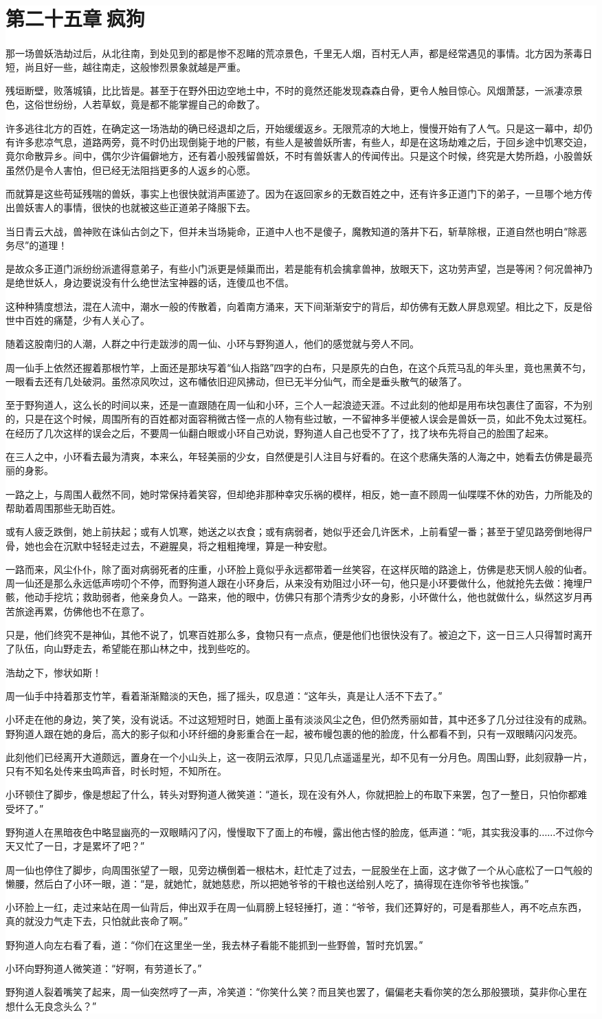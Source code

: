 # 第二十五章 疯狗


那一场兽妖浩劫过后，从北往南，到处见到的都是惨不忍睹的荒凉景色，千里无人烟，百村无人声，都是经常遇见的事情。北方因为荼毒日短，尚且好一些，越往南走，这般惨烈景象就越是严重。

残垣断壁，败落城镇，比比皆是。甚至于在野外田边空地土中，不时的竟然还能发现森森白骨，更令人触目惊心。风烟萧瑟，一派凄凉景色，这俗世纷纷，人若草蚁，竟是都不能掌握自己的命数了。

许多逃往北方的百姓，在确定这一场浩劫的确已经退却之后，开始缓缓返乡。无限荒凉的大地上，慢慢开始有了人气。只是这一幕中，却仍有许多悲凉气息，道路两旁，竟不时仍出现倒毙于地的尸骸，有些人是被兽妖所害，有些人，却是在这场劫难之后，于回乡途中饥寒交迫，竟尔命散异乡。间中，偶尔少许偏僻地方，还有着小股残留兽妖，不时有兽妖害人的传闻传出。只是这个时候，终究是大势所趋，小股兽妖虽然仍是令人害怕，但已经无法阻挡更多的人返乡的心愿。

而就算是这些苟延残喘的兽妖，事实上也很快就消声匿迹了。因为在返回家乡的无数百姓之中，还有许多正道门下的弟子，一旦哪个地方传出兽妖害人的事情，很快的也就被这些正道弟子降服下去。

当日青云大战，兽神败在诛仙古剑之下，但并未当场毙命，正道中人也不是傻子，魔教知道的落井下石，斩草除根，正道自然也明白“除恶务尽”的道理！

是故众多正道门派纷纷派遣得意弟子，有些小门派更是倾巢而出，若是能有机会擒拿兽神，放眼天下，这功劳声望，岂是等闲？何况兽神乃是绝世妖人，身边要说没有什么绝世法宝神器的话，连傻瓜也不信。

这种种猜度想法，混在人流中，潮水一般的传散着，向着南方涌来，天下间渐渐安宁的背后，却仿佛有无数人屏息观望。相比之下，反是俗世中百姓的痛楚，少有人关心了。

随着这股南归的人潮，人群之中行走跋涉的周一仙、小环与野狗道人，他们的感觉就与旁人不同。

周一仙手上依然还握着那根竹竿，上面还是那块写着“仙人指路”四字的白布，只是原先的白色，在这个兵荒马乱的年头里，竟也黑黄不匀，一眼看去还有几处破洞。虽然凉风吹过，这布幡依旧迎风拂动，但已无半分仙气，而全是垂头散气的破落了。

至于野狗道人，这么长的时间以来，还是一直跟随在周一仙和小环，三个人一起浪迹天涯。不过此刻的他却是用布块包裹住了面容，不为别的，只是在这个时候，周围所有的百姓都对面容稍微古怪一点的人物有些过敏，一不留神多半便被人误会是兽妖一员，如此不免太过冤枉。在经历了几次这样的误会之后，不要周一仙翻白眼或小环自己劝说，野狗道人自己也受不了了，找了块布先将自己的脸围了起来。

在三人之中，小环看去最为清爽，本来么，年轻美丽的少女，自然便是引人注目与好看的。在这个悲痛失落的人海之中，她看去仿佛是最亮丽的身影。

一路之上，与周围人截然不同，她时常保持着笑容，但却绝非那种幸灾乐祸的模样，相反，她一直不顾周一仙喋喋不休的劝告，力所能及的帮助着周围那些无助百姓。

或有人疲乏跌倒，她上前扶起；或有人饥寒，她送之以衣食；或有病弱者，她似乎还会几许医术，上前看望一番；甚至于望见路旁倒地得尸骨，她也会在沉默中轻轻走过去，不避腥臭，将之粗粗掩埋，算是一种安慰。

一路而来，风尘仆仆，除了面对病弱死者的庄重，小环脸上竟似乎永远都带着一丝笑容，在这样灰暗的路途上，仿佛是悲天悯人般的仙者。周一仙还是那么永远低声唠叨个不停，而野狗道人跟在小环身后，从来没有劝阻过小环一句，他只是小环要做什么，他就抢先去做：掩埋尸骸，他动手挖坑；救助弱者，他亲身负人。一路来，他的眼中，仿佛只有那个清秀少女的身影，小环做什么，他也就做什么，纵然这岁月再苦旅途再累，仿佛他也不在意了。

只是，他们终究不是神仙，其他不说了，饥寒百姓那么多，食物只有一点点，便是他们也很快没有了。被迫之下，这一日三人只得暂时离开了队伍，向山野走去，希望能在那山林之中，找到些吃的。

浩劫之下，惨状如斯！

周一仙手中持着那支竹竿，看着渐渐黯淡的天色，摇了摇头，叹息道：“这年头，真是让人活不下去了。”

小环走在他的身边，笑了笑，没有说话。不过这短短时日，她面上虽有淡淡风尘之色，但仍然秀丽如昔，其中还多了几分过往没有的成熟。野狗道人跟在她的身后，高大的影子似和小环纤细的身影重合在一起，被布幔包裹的他的脸庞，什么都看不到，只有一双眼睛闪闪发亮。

此刻他们已经离开大道颇远，置身在一个小山头上，这一夜阴云浓厚，只见几点遥遥星光，却不见有一分月色。周围山野，此刻寂静一片，只有不知名处传来虫鸣声音，时长时短，不知所在。

小环顿住了脚步，像是想起了什么，转头对野狗道人微笑道：“道长，现在没有外人，你就把脸上的布取下来罢，包了一整日，只怕你都难受坏了。”

野狗道人在黑暗夜色中略显幽亮的一双眼睛闪了闪，慢慢取下了面上的布幔，露出他古怪的脸庞，低声道：“呃，其实我没事的……不过你今天又忙了一日，才是累坏了吧？”

周一仙也停住了脚步，向周围张望了一眼，见旁边横倒着一根枯木，赶忙走了过去，一屁股坐在上面，这才做了一个从心底松了一口气般的懒腰，然后白了小环一眼，道：“是，就她忙，就她慈悲，所以把她爷爷的干粮也送给别人吃了，搞得现在连你爷爷也挨饿。”

小环脸上一红，走过来站在周一仙背后，伸出双手在周一仙肩膀上轻轻捶打，道：“爷爷，我们还算好的，可是看那些人，再不吃点东西，真的就没力气走下去，只怕就此丧命了啊。”

野狗道人向左右看了看，道：“你们在这里坐一坐，我去林子看能不能抓到一些野兽，暂时充饥罢。”

小环向野狗道人微笑道：“好啊，有劳道长了。”

野狗道人裂着嘴笑了起来，周一仙突然哼了一声，冷笑道：“你笑什么笑？而且笑也罢了，偏偏老夫看你笑的怎么那般猥琐，莫非你心里在想什么无良念头么？”
